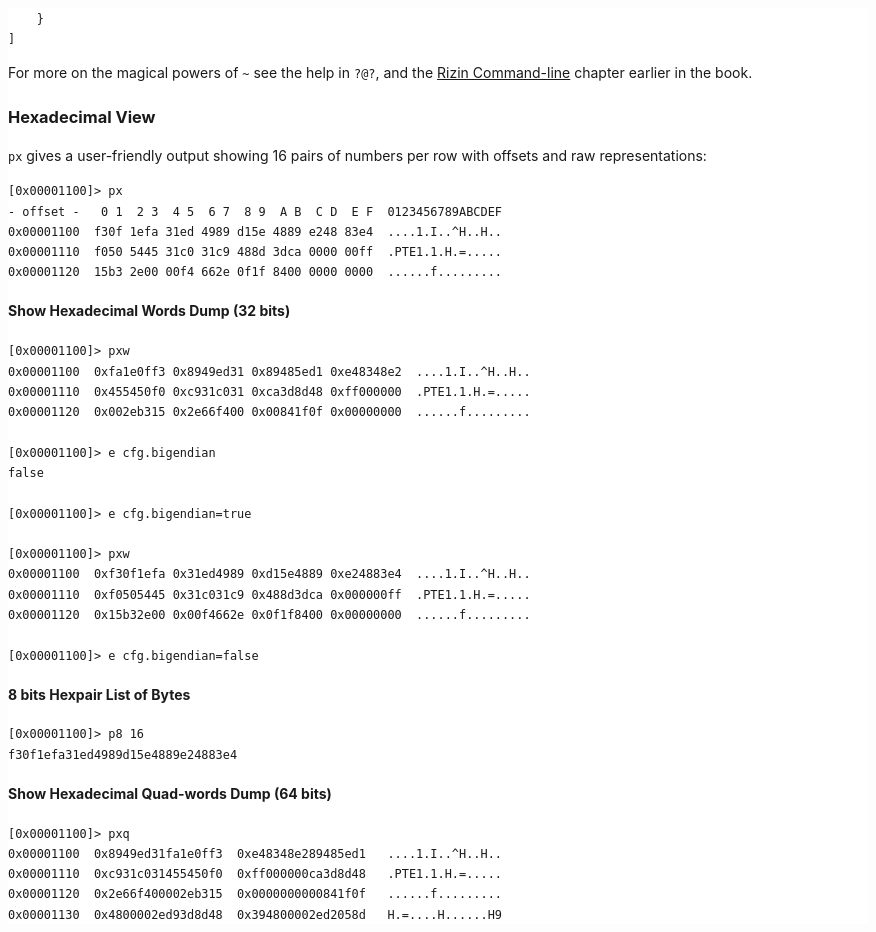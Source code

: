```
	}
]
```

For more on the magical powers of `~` see the help in `?@?`, and the [Rizin Command-line](../first_steps/commandline_rizin.md)
chapter earlier in the book.

### Hexadecimal View

`px` gives a user-friendly output showing 16 pairs of numbers per row with offsets and raw representations:

```
[0x00001100]> px
- offset -   0 1  2 3  4 5  6 7  8 9  A B  C D  E F  0123456789ABCDEF
0x00001100  f30f 1efa 31ed 4989 d15e 4889 e248 83e4  ....1.I..^H..H..
0x00001110  f050 5445 31c0 31c9 488d 3dca 0000 00ff  .PTE1.1.H.=.....
0x00001120  15b3 2e00 00f4 662e 0f1f 8400 0000 0000  ......f.........
```

#### Show Hexadecimal Words Dump (32 bits)

```
[0x00001100]> pxw
0x00001100  0xfa1e0ff3 0x8949ed31 0x89485ed1 0xe48348e2  ....1.I..^H..H..
0x00001110  0x455450f0 0xc931c031 0xca3d8d48 0xff000000  .PTE1.1.H.=.....
0x00001120  0x002eb315 0x2e66f400 0x00841f0f 0x00000000  ......f.........

[0x00001100]> e cfg.bigendian
false

[0x00001100]> e cfg.bigendian=true

[0x00001100]> pxw
0x00001100  0xf30f1efa 0x31ed4989 0xd15e4889 0xe24883e4  ....1.I..^H..H..
0x00001110  0xf0505445 0x31c031c9 0x488d3dca 0x000000ff  .PTE1.1.H.=.....
0x00001120  0x15b32e00 0x00f4662e 0x0f1f8400 0x00000000  ......f.........

[0x00001100]> e cfg.bigendian=false
```

#### 8 bits Hexpair List of Bytes

```
[0x00001100]> p8 16
f30f1efa31ed4989d15e4889e24883e4
```

#### Show Hexadecimal Quad-words Dump (64 bits)

```
[0x00001100]> pxq
0x00001100  0x8949ed31fa1e0ff3  0xe48348e289485ed1   ....1.I..^H..H..
0x00001110  0xc931c031455450f0  0xff000000ca3d8d48   .PTE1.1.H.=.....
0x00001120  0x2e66f400002eb315  0x0000000000841f0f   ......f.........
0x00001130  0x4800002ed93d8d48  0x394800002ed2058d   H.=....H......H9
```
